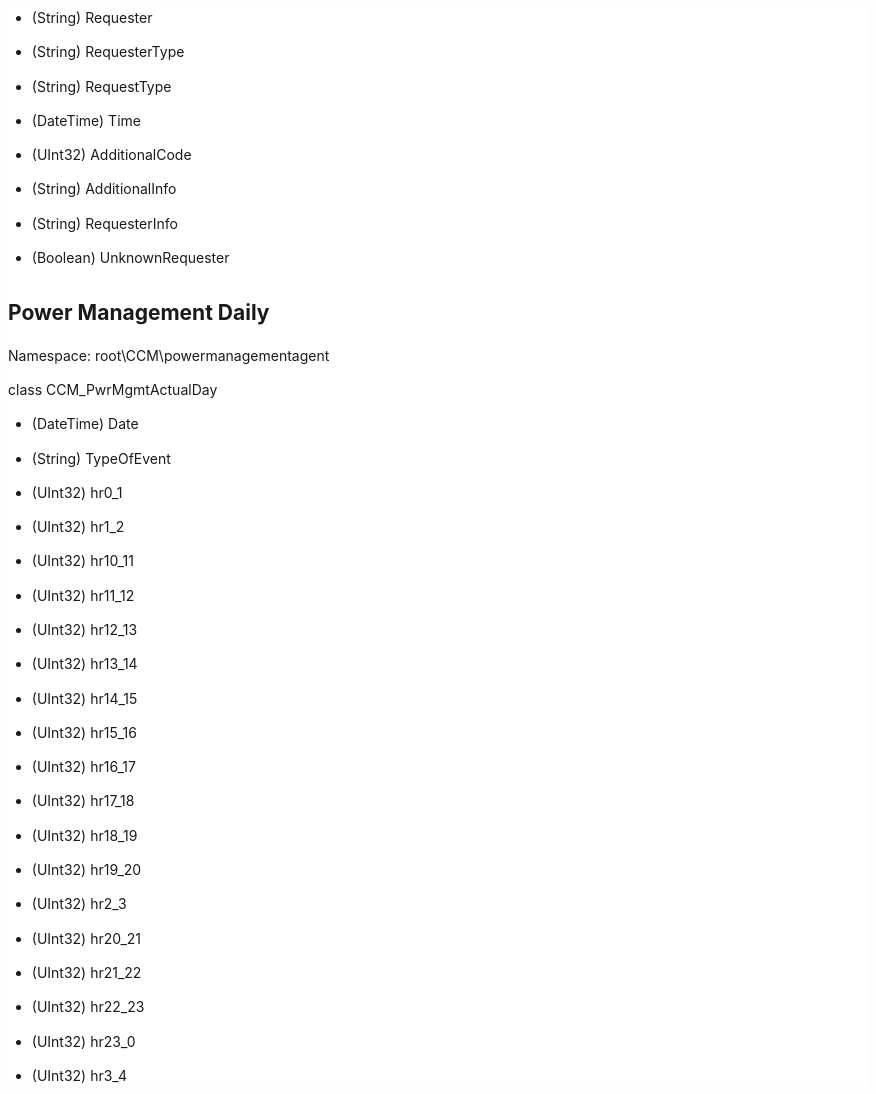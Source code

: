 
- (String) Requester

- (String) RequesterType

- (String) RequestType

- (DateTime) Time

- (UInt32) AdditionalCode

- (String) AdditionalInfo

- (String) RequesterInfo

- (Boolean) UnknownRequester



## Power Management Daily

Namespace: root\CCM\powermanagementagent

class CCM_PwrMgmtActualDay


- (DateTime) Date

- (String) TypeOfEvent

- (UInt32) hr0_1

- (UInt32) hr1_2

- (UInt32) hr10_11

- (UInt32) hr11_12

- (UInt32) hr12_13

- (UInt32) hr13_14

- (UInt32) hr14_15

- (UInt32) hr15_16

- (UInt32) hr16_17

- (UInt32) hr17_18

- (UInt32) hr18_19

- (UInt32) hr19_20

- (UInt32) hr2_3

- (UInt32) hr20_21

- (UInt32) hr21_22

- (UInt32) hr22_23

- (UInt32) hr23_0

- (UInt32) hr3_4
